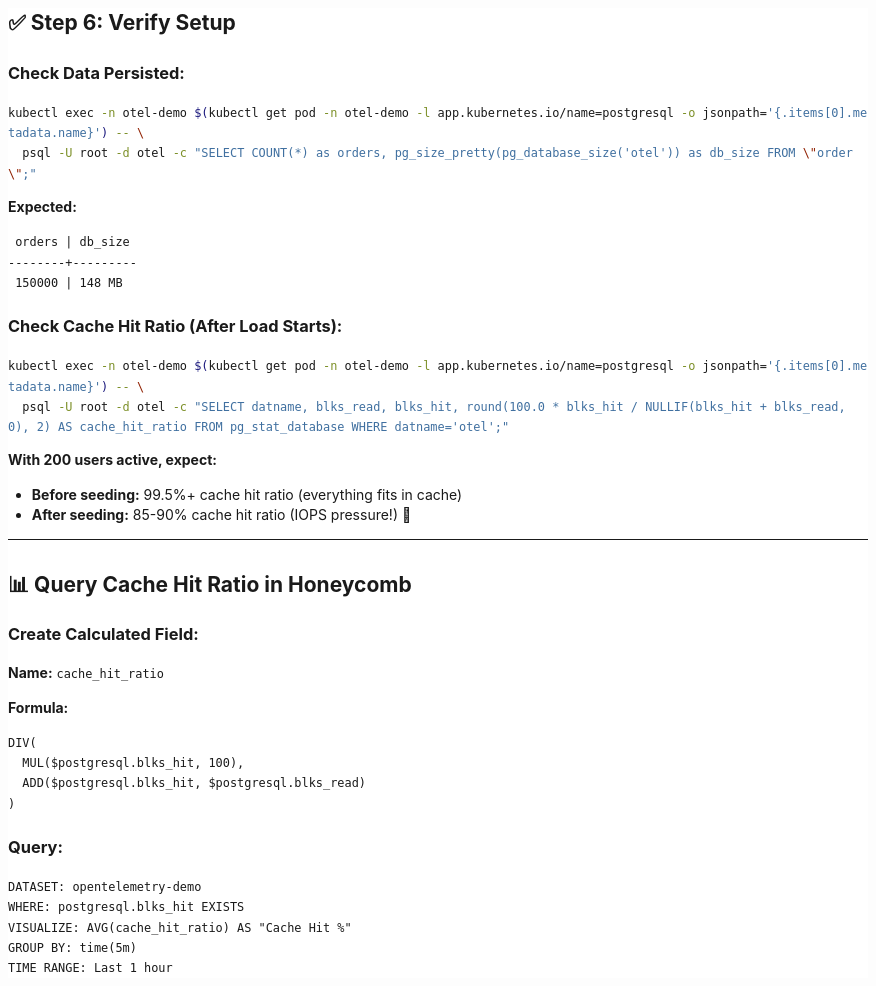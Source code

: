 ## ✅ **Step 6: Verify Setup**

### **Check Data Persisted:**

```bash
kubectl exec -n otel-demo $(kubectl get pod -n otel-demo -l app.kubernetes.io/name=postgresql -o jsonpath='{.items[0].metadata.name}') -- \
  psql -U root -d otel -c "SELECT COUNT(*) as orders, pg_size_pretty(pg_database_size('otel')) as db_size FROM \"order\";"
```

**Expected:**

```
 orders | db_size
--------+---------
 150000 | 148 MB
```

### **Check Cache Hit Ratio (After Load Starts):**

```bash
kubectl exec -n otel-demo $(kubectl get pod -n otel-demo -l app.kubernetes.io/name=postgresql -o jsonpath='{.items[0].metadata.name}') -- \
  psql -U root -d otel -c "SELECT datname, blks_read, blks_hit, round(100.0 * blks_hit / NULLIF(blks_hit + blks_read, 0), 2) AS cache_hit_ratio FROM pg_stat_database WHERE datname='otel';"
```

**With 200 users active, expect:**

- **Before seeding:** 99.5%+ cache hit ratio (everything fits in cache)
- **After seeding:** 85-90% cache hit ratio (IOPS pressure!) 🎯

---

## 📊 **Query Cache Hit Ratio in Honeycomb**

### **Create Calculated Field:**

**Name:** `cache_hit_ratio`

**Formula:**

```
DIV(
  MUL($postgresql.blks_hit, 100),
  ADD($postgresql.blks_hit, $postgresql.blks_read)
)
```

### **Query:**

```
DATASET: opentelemetry-demo
WHERE: postgresql.blks_hit EXISTS
VISUALIZE: AVG(cache_hit_ratio) AS "Cache Hit %"
GROUP BY: time(5m)
TIME RANGE: Last 1 hour
```
